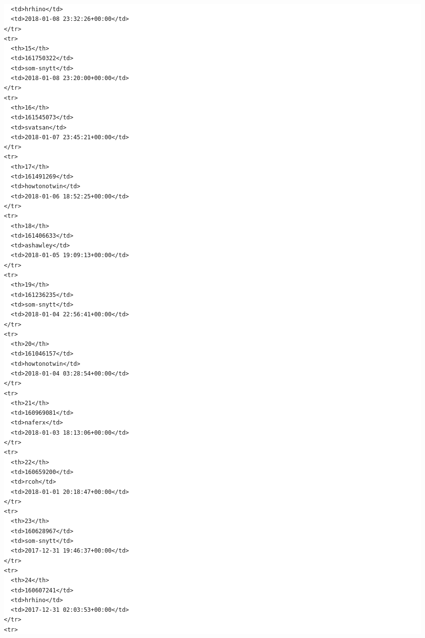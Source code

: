       <td>hrhino</td>
      <td>2018-01-08 23:32:26+00:00</td>
    </tr>
    <tr>
      <th>15</th>
      <td>161750322</td>
      <td>som-snytt</td>
      <td>2018-01-08 23:20:00+00:00</td>
    </tr>
    <tr>
      <th>16</th>
      <td>161545073</td>
      <td>svatsan</td>
      <td>2018-01-07 23:45:21+00:00</td>
    </tr>
    <tr>
      <th>17</th>
      <td>161491269</td>
      <td>howtonotwin</td>
      <td>2018-01-06 18:52:25+00:00</td>
    </tr>
    <tr>
      <th>18</th>
      <td>161406633</td>
      <td>ashawley</td>
      <td>2018-01-05 19:09:13+00:00</td>
    </tr>
    <tr>
      <th>19</th>
      <td>161236235</td>
      <td>som-snytt</td>
      <td>2018-01-04 22:56:41+00:00</td>
    </tr>
    <tr>
      <th>20</th>
      <td>161046157</td>
      <td>howtonotwin</td>
      <td>2018-01-04 03:28:54+00:00</td>
    </tr>
    <tr>
      <th>21</th>
      <td>160969081</td>
      <td>naferx</td>
      <td>2018-01-03 18:13:06+00:00</td>
    </tr>
    <tr>
      <th>22</th>
      <td>160659200</td>
      <td>rcoh</td>
      <td>2018-01-01 20:18:47+00:00</td>
    </tr>
    <tr>
      <th>23</th>
      <td>160628967</td>
      <td>som-snytt</td>
      <td>2017-12-31 19:46:37+00:00</td>
    </tr>
    <tr>
      <th>24</th>
      <td>160607241</td>
      <td>hrhino</td>
      <td>2017-12-31 02:03:53+00:00</td>
    </tr>
    <tr>